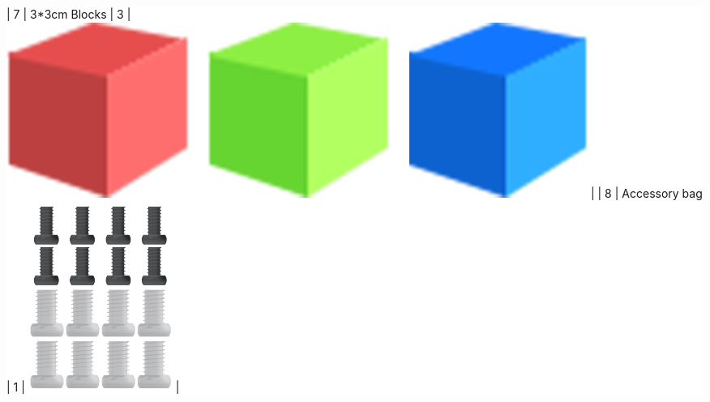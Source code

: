 |    7    |                         3*3cm Blocks                         |      3       | <img src="../_static/media/chapter_1/section_2/9.png"  />  |
|    8    |                        Accessory bag                         |      1       | <img src="../_static/media/chapter_1/section_2/10.png"  /> |